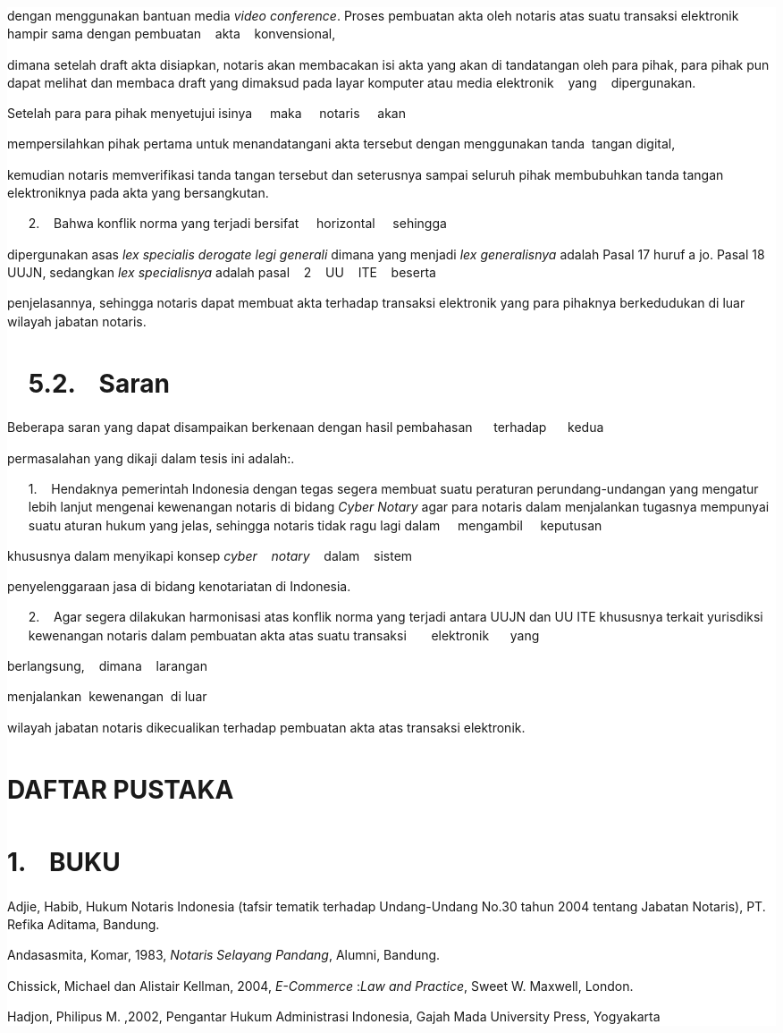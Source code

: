 <p><span class="font2">dengan menggunakan bantuan media </span><span class="font2" style="font-style:italic;">video conference</span><span class="font2">. Proses pembuatan akta oleh notaris atas suatu transaksi elektronik hampir sama dengan pembuatan &nbsp;&nbsp;&nbsp;akta &nbsp;&nbsp;&nbsp;konvensional,</span></p>
<p><span class="font2">dimana setelah draft akta disiapkan, notaris akan membacakan isi akta yang akan di tandatangan oleh para pihak, para pihak pun dapat melihat dan membaca draft yang dimaksud pada layar komputer atau media elektronik &nbsp;&nbsp;&nbsp;yang &nbsp;&nbsp;&nbsp;dipergunakan.</span></p>
<p><span class="font2">Setelah para para pihak menyetujui isinya &nbsp;&nbsp;&nbsp;&nbsp;maka &nbsp;&nbsp;&nbsp;&nbsp;notaris &nbsp;&nbsp;&nbsp;&nbsp;akan</span></p>
<p><span class="font2">mempersilahkan pihak pertama untuk menandatangani akta tersebut dengan menggunakan tanda &nbsp;tangan digital,</span></p>
<p><span class="font2">kemudian notaris memverifikasi tanda tangan tersebut dan seterusnya sampai seluruh pihak membubuhkan tanda tangan elektroniknya pada akta yang bersangkutan.</span></p>
<ul style="list-style:none;"><li>
<p><span class="font2">2. &nbsp;&nbsp;&nbsp;Bahwa konflik norma yang terjadi bersifat &nbsp;&nbsp;&nbsp;&nbsp;horizontal &nbsp;&nbsp;&nbsp;&nbsp;sehingga</span></p></li></ul>
<p><span class="font2">dipergunakan asas </span><span class="font2" style="font-style:italic;">lex specialis derogate legi generali</span><span class="font2"> dimana yang menjadi </span><span class="font2" style="font-style:italic;">lex generalisnya</span><span class="font2"> adalah Pasal 17 huruf a jo. Pasal 18 UUJN, sedangkan </span><span class="font2" style="font-style:italic;">lex specialisnya</span><span class="font2"> adalah pasal &nbsp;&nbsp;&nbsp;2 &nbsp;&nbsp;&nbsp;UU &nbsp;&nbsp;&nbsp;ITE &nbsp;&nbsp;&nbsp;beserta</span></p>
<p><span class="font2">penjelasannya, sehingga notaris dapat membuat akta terhadap transaksi elektronik yang para pihaknya berkedudukan di luar wilayah jabatan notaris.</span></p>
<ul style="list-style:none;"><li>
<h1><a name="bookmark21"></a><span class="font2" style="font-weight:bold;"><a name="bookmark22"></a>5.2. &nbsp;&nbsp;&nbsp;Saran</span></h1></li></ul>
<p><span class="font2">Beberapa saran yang dapat disampaikan berkenaan dengan hasil pembahasan &nbsp;&nbsp;&nbsp;&nbsp;&nbsp;terhadap &nbsp;&nbsp;&nbsp;&nbsp;&nbsp;kedua</span></p>
<p><span class="font2">permasalahan yang dikaji dalam tesis ini adalah:.</span></p>
<ul style="list-style:none;"><li>
<p><span class="font2">1. &nbsp;&nbsp;&nbsp;Hendaknya pemerintah Indonesia dengan tegas segera membuat suatu peraturan perundang-undangan yang mengatur lebih lanjut mengenai kewenangan notaris di bidang </span><span class="font2" style="font-style:italic;">Cyber Notary</span><span class="font2"> agar para notaris dalam menjalankan tugasnya mempunyai suatu aturan hukum yang jelas, sehingga notaris tidak ragu lagi dalam &nbsp;&nbsp;&nbsp;&nbsp;mengambil &nbsp;&nbsp;&nbsp;&nbsp;keputusan</span></p></li></ul>
<p><span class="font2">khususnya dalam menyikapi konsep </span><span class="font2" style="font-style:italic;">cyber &nbsp;&nbsp;&nbsp;notary</span><span class="font2"> &nbsp;&nbsp;&nbsp;dalam &nbsp;&nbsp;&nbsp;sistem</span></p>
<p><span class="font2">penyelenggaraan jasa di bidang kenotariatan di Indonesia.</span></p>
<ul style="list-style:none;"><li>
<p><span class="font2">2. &nbsp;&nbsp;&nbsp;Agar segera dilakukan harmonisasi atas konflik norma yang terjadi antara UUJN dan UU ITE khususnya terkait yurisdiksi kewenangan notaris dalam pembuatan akta atas suatu transaksi &nbsp;&nbsp;&nbsp;&nbsp;&nbsp;&nbsp;elektronik &nbsp;&nbsp;&nbsp;&nbsp;&nbsp;yang</span></p></li></ul>
<p><span class="font2">berlangsung, &nbsp;&nbsp;&nbsp;dimana &nbsp;&nbsp;&nbsp;larangan</span></p>
<p><span class="font2">menjalankan &nbsp;kewenangan &nbsp;di luar</span></p>
<p><span class="font2">wilayah jabatan notaris dikecualikan terhadap pembuatan akta atas transaksi elektronik.</span></p>
<h1><a name="bookmark23"></a><span class="font2" style="font-weight:bold;"><a name="bookmark24"></a>DAFTAR PUSTAKA</span><br><br><span class="font2" style="font-weight:bold;"><a name="bookmark25"></a>1. &nbsp;&nbsp;&nbsp;BUKU</span></h1>
<p><span class="font2">Adjie, Habib, Hukum Notaris Indonesia (tafsir tematik terhadap Undang-Undang No.30 tahun 2004 tentang Jabatan Notaris), PT. Refika Aditama, Bandung.</span></p>
<p><span class="font2">Andasasmita, Komar, 1983, </span><span class="font2" style="font-style:italic;">Notaris Selayang Pandang</span><span class="font2">, Alumni, Bandung.</span></p>
<p><span class="font2">Chissick, Michael dan Alistair Kellman, 2004, </span><span class="font2" style="font-style:italic;">E-Commerce</span><span class="font2"> :</span><span class="font2" style="font-style:italic;">Law and Practice</span><span class="font2">, Sweet W. Maxwell, London.</span></p>
<p><span class="font2">Hadjon, Philipus M. ,2002, Pengantar Hukum Administrasi Indonesia, Gajah Mada University Press, Yogyakarta</span></p>